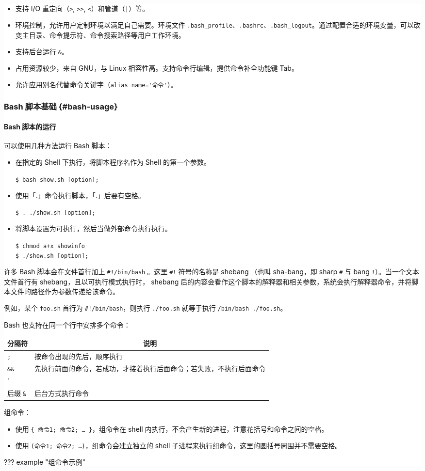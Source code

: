 - 支持 I/O 重定向（`>`, `>>`, `<`）和管道（`|`）等。

- 环境控制，允许用户定制环境以满足自己需要。环境文件 `.bash_profile`、`.bashrc`、`.bash_logout`。通过配置合适的环境变量，可以改变主目录、命令提示符、命令搜索路径等用户工作环境。

- 支持后台运行 `&`。

- 占用资源较少，来自 GNU，与 Linux 相容性高。支持命令行编辑，提供命令补全功能键 Tab。

- 允许应用别名代替命令关键字（`alias name='命令'`）。

### Bash 脚本基础 {#bash-usage}

#### Bash 脚本的运行

可以使用几种方法运行 Bash 脚本：

- 在指定的 Shell 下执行，将脚本程序名作为 Shell 的第一个参数。

  ```shell
  $ bash show.sh [option];
  ```

- 使用「.」命令执行脚本，「.」后要有空格。

  ```shell
  $ . ./show.sh [option];
  ```

- 将脚本设置为可执行，然后当做外部命令执行执行。

  ```shell
  $ chmod a+x showinfo
  $ ./show.sh [option];
  ```

许多 Bash 脚本会在文件首行加上 `#!/bin/bash` 。这里 `#!` 符号的名称是 shebang （也叫 sha-bang，即 sharp `#` 与 bang `!`）。当一个文本文件首行有 shebang，且以可执行模式执行时， shebang 后的内容会看作这个脚本的解释器和相关参数，系统会执行解释器命令，并将脚本文件的路径作为参数传递给该命令。

例如，某个 `foo.sh` 首行为 `#!/bin/bash`，则执行 `./foo.sh` 就等于执行 `/bin/bash ./foo.sh`。

Bash 也支持在同一个行中安排多个命令：

| **分隔符** | **说明**                                                        |
| ---------- | -------------------------------------------------------------- |
| `;`        | 按命令出现的先后，顺序执行                                        |
| `&&`       | 先执行前面的命令，若成功，才接着执行后面命令；若失败，不执行后面命令  |
| `||`       | 先执行前面的命令，若成功，不执行后面命令；若失败，才执行后面命令      |
| 后缀 `&`   | 后台方式执行命令                                                  |

组命令：

- 使用 `{ 命令1; 命令2; … }`，组命令在 shell 内执行，不会产生新的进程，注意花括号和命令之间的空格。

- 使用 `(命令1; 命令2; …)`，组命令会建立独立的 shell 子进程来执行组命令，这里的圆括号周围并不需要空格。

??? example "组命令示例"
